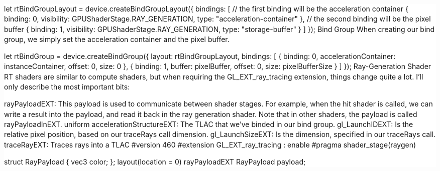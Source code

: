 let rtBindGroupLayout = device.createBindGroupLayout({
  bindings: [
    // the first binding will be the acceleration container
    {
      binding: 0,
      visibility: GPUShaderStage.RAY_GENERATION,
      type: "acceleration-container"
    },
    // the second binding will be the pixel buffer
    {
      binding: 1,
      visibility: GPUShaderStage.RAY_GENERATION,
      type: "storage-buffer"
    }
  ]
});
Bind Group
When creating our bind group, we simply set the acceleration container and the pixel buffer.

let rtBindGroup = device.createBindGroup({
  layout: rtBindGroupLayout,
  bindings: [
    {
      binding: 0,
      accelerationContainer: instanceContainer,
      offset: 0,
      size: 0
    },
    {
      binding: 1,
      buffer: pixelBuffer,
      offset: 0,
      size: pixelBufferSize
    }
  ]
});
Ray-Generation Shader
RT shaders are similar to compute shaders, but when requiring the GL_EXT_ray_tracing extension, things change quite a lot. I’ll only describe the most important bits:

rayPayloadEXT: This payload is used to communicate between shader stages. For example, when the hit shader is called, we can write a result into the payload, and read it back in the ray generation shader. Note that in other shaders, the payload is called rayPayloadInEXT.
uniform accelerationStructureEXT: The TLAC that we’ve binded in our bind group.
gl_LaunchIDEXT: Is the relative pixel position, based on our traceRays call dimension.
gl_LaunchSizeEXT: Is the dimension, specified in our traceRays call.
traceRayEXT: Traces rays into a TLAC
#version 460
#extension GL_EXT_ray_tracing : enable
#pragma shader_stage(raygen)

struct RayPayload { vec3 color; };
layout(location = 0) rayPayloadEXT RayPayload payload;
